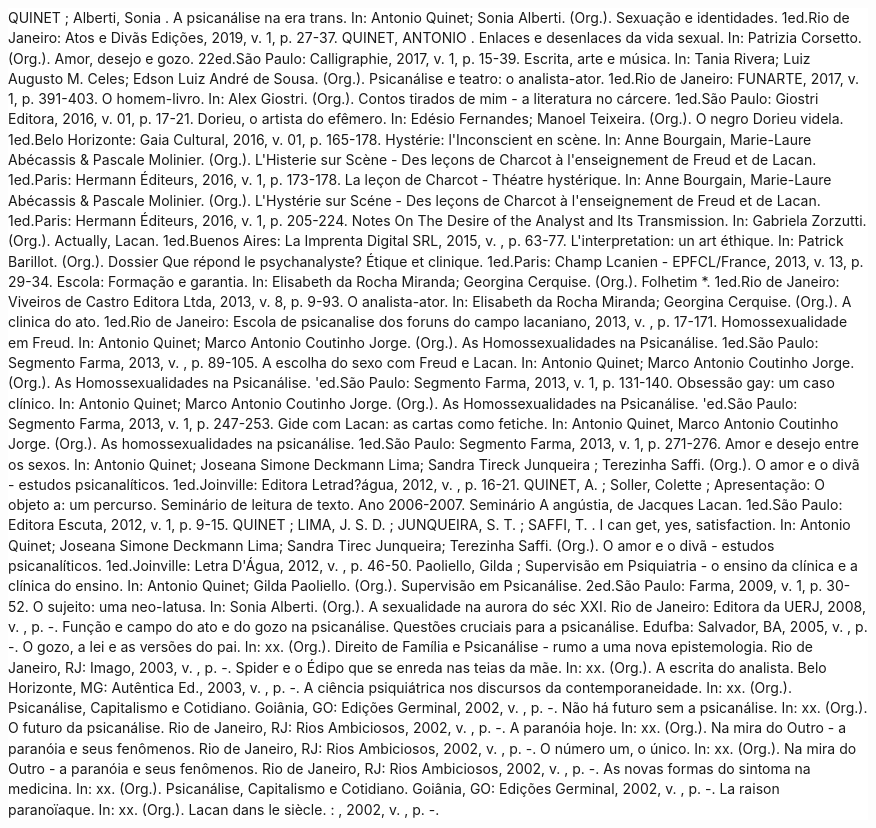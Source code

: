 QUINET ; Alberti, Sonia . A psicanálise na era trans. In: Antonio Quinet; Sonia Alberti. (Org.). Sexuação e identidades. 1ed.Rio de Janeiro: Atos e Divãs Edições, 2019, v. 1, p. 27-37.
QUINET, ANTONIO . Enlaces e desenlaces da vida sexual. In: Patrizia Corsetto. (Org.). Amor, desejo e gozo. 22ed.São Paulo: Calligraphie, 2017, v. 1, p. 15-39.
Escrita, arte e música. In: Tania Rivera; Luiz Augusto M. Celes; Edson Luiz André de Sousa. (Org.). Psicanálise e teatro: o analista-ator. 1ed.Rio de Janeiro: FUNARTE, 2017, v. 1, p. 391-403.
O homem-livro. In: Alex Giostri. (Org.). Contos tirados de mim - a literatura no cárcere. 1ed.São Paulo: Giostri Editora, 2016, v. 01, p. 17-21.
Dorieu, o artista do efêmero. In: Edésio Fernandes; Manoel Teixeira. (Org.). O negro Dorieu videla. 1ed.Belo Horizonte: Gaia Cultural, 2016, v. 01, p. 165-178.
Hystérie: l'Inconscient en scène. In: Anne Bourgain, Marie-Laure Abécassis & Pascale Molinier. (Org.). L'Histerie sur Scène - Des leçons de Charcot à l'enseignement de Freud et de Lacan. 1ed.Paris: Hermann Éditeurs, 2016, v. 1, p. 173-178.
La leçon de Charcot - Théatre hystérique. In: Anne Bourgain, Marie-Laure Abécassis & Pascale Molinier. (Org.). L'Hystérie sur Scéne - Des leçons de Charcot à l'enseignement de Freud et de Lacan. 1ed.Paris: Hermann Éditeurs, 2016, v. 1, p. 205-224.
Notes On The Desire of the Analyst and Its Transmission. In: Gabriela Zorzutti. (Org.). Actually, Lacan. 1ed.Buenos Aires: La Imprenta Digital SRL, 2015, v. , p. 63-77.
L'interpretation: un art éthique. In: Patrick Barillot. (Org.). Dossier Que répond le psychanalyste? Étique et clinique. 1ed.Paris: Champ Lcanien - EPFCL/France, 2013, v. 13, p. 29-34.
Escola: Formação e garantia. In: Elisabeth da Rocha Miranda; Georgina Cerquise. (Org.). Folhetim *. 1ed.Rio de Janeiro: Viveiros de Castro Editora Ltda, 2013, v. 8, p. 9-93.
O analista-ator. In: Elisabeth da Rocha Miranda; Georgina Cerquise. (Org.). A clinica do ato. 1ed.Rio de Janeiro: Escola de psicanalise dos foruns do campo lacaniano, 2013, v. , p. 17-171.
Homossexualidade em Freud. In: Antonio Quinet; Marco Antonio Coutinho Jorge. (Org.). As Homossexualidades na Psicanálise. 1ed.São Paulo: Segmento Farma, 2013, v. , p. 89-105.
A escolha do sexo com Freud e Lacan. In: Antonio Quinet; Marco Antonio Coutinho Jorge. (Org.). As Homossexualidades na Psicanálise. 'ed.São Paulo: Segmento Farma, 2013, v. 1, p. 131-140.
Obsessão gay: um caso clínico. In: Antonio Quinet; Marco Antonio Coutinho Jorge. (Org.). As Homossexualidades na Psicanálise. 'ed.São Paulo: Segmento Farma, 2013, v. 1, p. 247-253.
Gide com Lacan: as cartas como fetiche. In: Antonio Quinet, Marco Antonio Coutinho Jorge. (Org.). As homossexualidades na psicanálise. 1ed.São Paulo: Segmento Farma, 2013, v. 1, p. 271-276.
Amor e desejo entre os sexos. In: Antonio Quinet; Joseana Simone Deckmann Lima; Sandra Tireck Junqueira ; Terezinha Saffi. (Org.). O amor e o divã - estudos psicanalíticos. 1ed.Joinville: Editora Letrad?água, 2012, v. , p. 16-21.
QUINET, A. ; Soller, Colette ; Apresentação: O objeto a: um percurso. Seminário de leitura de texto. Ano 2006-2007. Seminário A angústia, de Jacques Lacan. 1ed.São Paulo: Editora Escuta, 2012, v. 1, p. 9-15.
QUINET ; LIMA, J. S. D. ; JUNQUEIRA, S. T. ; SAFFI, T. . I can get, yes, satisfaction. In: Antonio Quinet; Joseana Simone Deckmann Lima; Sandra Tirec Junqueira; Terezinha Saffi. (Org.). O amor e o divã - estudos psicanalíticos. 1ed.Joinville: Letra D'Água, 2012, v. , p. 46-50.
Paoliello, Gilda ; Supervisão em Psiquiatria - o ensino da clínica e a clínica do ensino. In: Antonio Quinet; Gilda Paoliello. (Org.). Supervisão em Psicanálise. 2ed.São Paulo: Farma, 2009, v. 1, p. 30-52.
O sujeito: uma neo-latusa. In: Sonia Alberti. (Org.). A sexualidade na aurora do séc XXI. Rio de Janeiro: Editora da UERJ, 2008, v. , p. -.
Função e campo do ato e do gozo na psicanálise. Questões cruciais para a psicanálise. Edufba: Salvador, BA, 2005, v. , p. -.
O gozo, a lei e as versões do pai. In: xx. (Org.). Direito de Família e Psicanálise - rumo a uma nova epistemologia. Rio de Janeiro, RJ: Imago, 2003, v. , p. -.
Spider e o Édipo que se enreda nas teias da mãe. In: xx. (Org.). A escrita do analista. Belo Horizonte, MG: Autêntica Ed., 2003, v. , p. -.
A ciência psiquiátrica nos discursos da contemporaneidade. In: xx. (Org.). Psicanálise, Capitalismo e Cotidiano. Goiânia, GO: Edições Germinal, 2002, v. , p. -.
Não há futuro sem a psicanálise. In: xx. (Org.). O futuro da psicanálise. Rio de Janeiro, RJ: Rios Ambiciosos, 2002, v. , p. -.
A paranóia hoje. In: xx. (Org.). Na mira do Outro - a paranóia e seus fenômenos. Rio de Janeiro, RJ: Rios Ambiciosos, 2002, v. , p. -.
O número um, o único. In: xx. (Org.). Na mira do Outro - a paranóia e seus fenômenos. Rio de Janeiro, RJ: Rios Ambiciosos, 2002, v. , p. -.
As novas formas do sintoma na medicina. In: xx. (Org.). Psicanálise, Capitalismo e Cotidiano. Goiânia, GO: Edições Germinal, 2002, v. , p. -.
La raison paranoïaque. In: xx. (Org.). Lacan dans le siècle. : , 2002, v. , p. -.